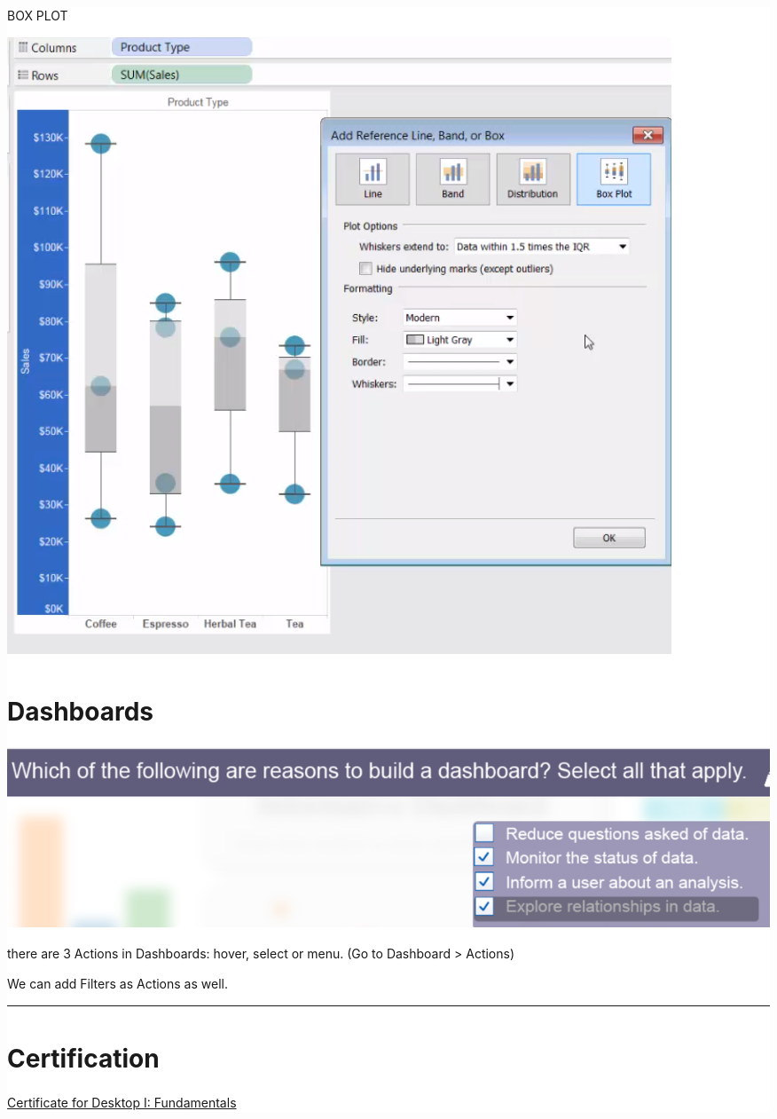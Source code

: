 BOX PLOT

![Tableau%20Desktop%20I%20Fundamentals%201b48fd674dc44ae1bf2c9ed1796a9dd2/Untitled%2015.png](Tableau%20Desktop%20I%20Fundamentals%201b48fd674dc44ae1bf2c9ed1796a9dd2/Untitled%2015.png)

# Dashboards

![Tableau%20Desktop%20I%20Fundamentals%201b48fd674dc44ae1bf2c9ed1796a9dd2/Untitled%2016.png](Tableau%20Desktop%20I%20Fundamentals%201b48fd674dc44ae1bf2c9ed1796a9dd2/Untitled%2016.png)

there are 3 Actions in Dashboards: hover, select or menu. (Go to Dashboard > Actions)

We can add Filters as Actions as well.

---

# Certification

[Certificate for Desktop I: Fundamentals](https://verify.skilljar.com/c/5ctqvw7e3t66)